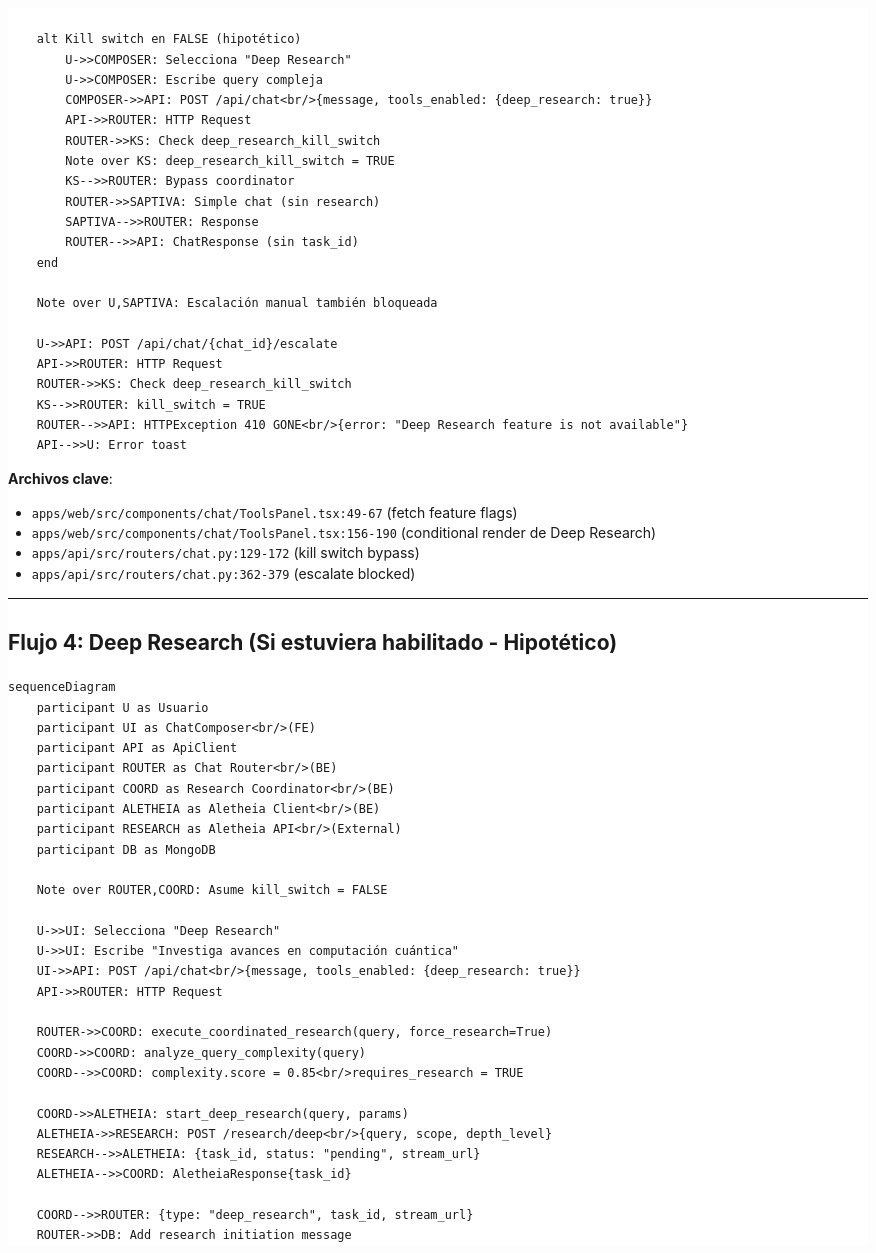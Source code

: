 ```mermaid

    alt Kill switch en FALSE (hipotético)
        U->>COMPOSER: Selecciona "Deep Research"
        U->>COMPOSER: Escribe query compleja
        COMPOSER->>API: POST /api/chat<br/>{message, tools_enabled: {deep_research: true}}
        API->>ROUTER: HTTP Request
        ROUTER->>KS: Check deep_research_kill_switch
        Note over KS: deep_research_kill_switch = TRUE
        KS-->>ROUTER: Bypass coordinator
        ROUTER->>SAPTIVA: Simple chat (sin research)
        SAPTIVA-->>ROUTER: Response
        ROUTER-->>API: ChatResponse (sin task_id)
    end

    Note over U,SAPTIVA: Escalación manual también bloqueada

    U->>API: POST /api/chat/{chat_id}/escalate
    API->>ROUTER: HTTP Request
    ROUTER->>KS: Check deep_research_kill_switch
    KS-->>ROUTER: kill_switch = TRUE
    ROUTER-->>API: HTTPException 410 GONE<br/>{error: "Deep Research feature is not available"}
    API-->>U: Error toast
```

**Archivos clave**:
- `apps/web/src/components/chat/ToolsPanel.tsx:49-67` (fetch feature flags)
- `apps/web/src/components/chat/ToolsPanel.tsx:156-190` (conditional render de Deep Research)
- `apps/api/src/routers/chat.py:129-172` (kill switch bypass)
- `apps/api/src/routers/chat.py:362-379` (escalate blocked)

---

## Flujo 4: Deep Research (Si estuviera habilitado - Hipotético)

```mermaid
sequenceDiagram
    participant U as Usuario
    participant UI as ChatComposer<br/>(FE)
    participant API as ApiClient
    participant ROUTER as Chat Router<br/>(BE)
    participant COORD as Research Coordinator<br/>(BE)
    participant ALETHEIA as Aletheia Client<br/>(BE)
    participant RESEARCH as Aletheia API<br/>(External)
    participant DB as MongoDB

    Note over ROUTER,COORD: Asume kill_switch = FALSE

    U->>UI: Selecciona "Deep Research"
    U->>UI: Escribe "Investiga avances en computación cuántica"
    UI->>API: POST /api/chat<br/>{message, tools_enabled: {deep_research: true}}
    API->>ROUTER: HTTP Request

    ROUTER->>COORD: execute_coordinated_research(query, force_research=True)
    COORD->>COORD: analyze_query_complexity(query)
    COORD-->>COORD: complexity.score = 0.85<br/>requires_research = TRUE

    COORD->>ALETHEIA: start_deep_research(query, params)
    ALETHEIA->>RESEARCH: POST /research/deep<br/>{query, scope, depth_level}
    RESEARCH-->>ALETHEIA: {task_id, status: "pending", stream_url}
    ALETHEIA-->>COORD: AletheiaResponse{task_id}

    COORD-->>ROUTER: {type: "deep_research", task_id, stream_url}
    ROUTER->>DB: Add research initiation message
```